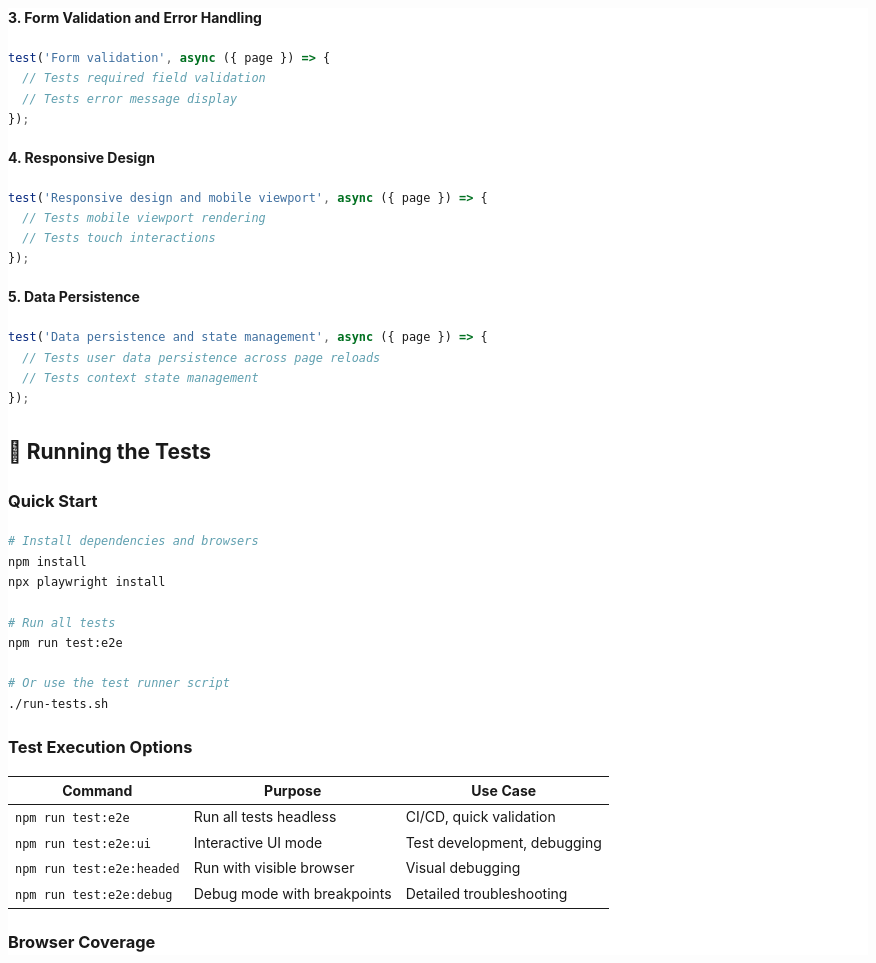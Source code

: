 #### 3. Form Validation and Error Handling
```typescript
test('Form validation', async ({ page }) => {
  // Tests required field validation
  // Tests error message display
});
```

#### 4. Responsive Design
```typescript
test('Responsive design and mobile viewport', async ({ page }) => {
  // Tests mobile viewport rendering
  // Tests touch interactions
});
```

#### 5. Data Persistence
```typescript
test('Data persistence and state management', async ({ page }) => {
  // Tests user data persistence across page reloads
  // Tests context state management
});
```

## 🚀 Running the Tests

### Quick Start
```bash
# Install dependencies and browsers
npm install
npx playwright install

# Run all tests
npm run test:e2e

# Or use the test runner script
./run-tests.sh
```

### Test Execution Options

| Command | Purpose | Use Case |
|---------|---------|----------|
| `npm run test:e2e` | Run all tests headless | CI/CD, quick validation |
| `npm run test:e2e:ui` | Interactive UI mode | Test development, debugging |
| `npm run test:e2e:headed` | Run with visible browser | Visual debugging |
| `npm run test:e2e:debug` | Debug mode with breakpoints | Detailed troubleshooting |

### Browser Coverage
